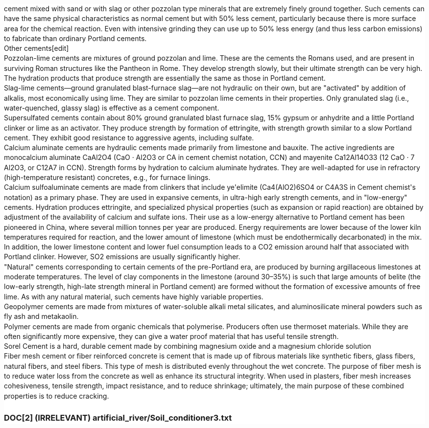 cement mixed with sand or with slag or other pozzolan type minerals that are extremely finely ground together. Such cements can have the same physical characteristics as normal cement but with 50% less cement, particularly because there is more surface area for the chemical reaction. Even with intensive grinding they can use up to 50% less energy (and thus less carbon emissions) to fabricate than ordinary Portland cements.<br>Other cements[edit]<br>Pozzolan-lime cements are mixtures of ground pozzolan and lime. These are the cements the Romans used, and are present in surviving Roman structures like the Pantheon in Rome. They develop strength slowly, but their ultimate strength can be very high. The hydration products that produce strength are essentially the same as those in Portland cement.<br>Slag-lime cements—ground granulated blast-furnace slag—are not hydraulic on their own, but are "activated" by addition of alkalis, most economically using lime. They are similar to pozzolan lime cements in their properties. Only granulated slag (i.e., water-quenched, glassy slag) is effective as a cement component.<br>Supersulfated cements contain about 80% ground granulated blast furnace slag, 15% gypsum or anhydrite and a little Portland clinker or lime as an activator. They produce strength by formation of ettringite, with strength growth similar to a slow Portland cement. They exhibit good resistance to aggressive agents, including sulfate.<br>Calcium aluminate cements are hydraulic cements made primarily from limestone and bauxite. The active ingredients are monocalcium aluminate CaAl2O4 (CaO · Al2O3 or CA in cement chemist notation, CCN) and mayenite Ca12Al14O33 (12 CaO · 7 Al2O3, or C12A7 in CCN). Strength forms by hydration to calcium aluminate hydrates. They are well-adapted for use in refractory (high-temperature resistant) concretes, e.g., for furnace linings.<br>Calcium sulfoaluminate cements are made from clinkers that include ye'elimite (Ca4(AlO2)6SO4 or C4A3S in Cement chemist's notation) as a primary phase. They are used in expansive cements, in ultra-high early strength cements, and in "low-energy" cements. Hydration produces ettringite, and specialized physical properties (such as expansion or rapid reaction) are obtained by adjustment of the availability of calcium and sulfate ions. Their use as a low-energy alternative to Portland cement has been pioneered in China, where several million tonnes per year are produced. Energy requirements are lower because of the lower kiln temperatures required for reaction, and the lower amount of limestone (which must be endothermically decarbonated) in the mix. In addition, the lower limestone content and lower fuel consumption leads to a CO2 emission around half that associated with Portland clinker. However, SO2 emissions are usually significantly higher.<br>"Natural" cements corresponding to certain cements of the pre-Portland era, are produced by burning argillaceous limestones at moderate temperatures. The level of clay components in the limestone (around 30–35%) is such that large amounts of belite (the low-early strength, high-late strength mineral in Portland cement) are formed without the formation of excessive amounts of free lime. As with any natural material, such cements have highly variable properties.<br>Geopolymer cements are made from mixtures of water-soluble alkali metal silicates, and aluminosilicate mineral powders such as fly ash and metakaolin.<br>Polymer cements are made from organic chemicals that polymerise. Producers often use thermoset materials. While they are often significantly more expensive, they can give a water proof material that has useful tensile strength.<br>Sorel Cement is a hard, durable cement made by combining magnesium oxide and a magnesium chloride solution<br>Fiber mesh cement or fiber reinforced concrete is cement that is made up of fibrous materials like synthetic fibers, glass fibers, natural fibers, and steel fibers. This type of mesh is distributed evenly throughout the wet concrete. The purpose of fiber mesh is to reduce water loss from the concrete as well as enhance its structural integrity. When used in plasters, fiber mesh increases cohesiveness, tensile strength, impact resistance, and to reduce shrinkage; ultimately, the main purpose of these combined properties is to reduce cracking.

### DOC[2] (IRRELEVANT) artificial_river/Soil_conditioner3.txt